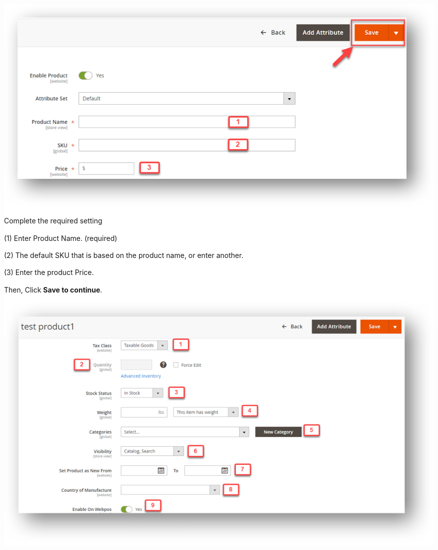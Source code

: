 ![Create a new product](./imgpart3/it_img549.png?raw=true)

Complete the required setting

(1)	Enter Product Name. (required)

(2)	The default SKU that is based on the product name, or enter another.

(3)	Enter the product Price.

Then, Click **Save to continue**.

 
![Create a new product](./imgpart3/it_img550.png?raw=true)
